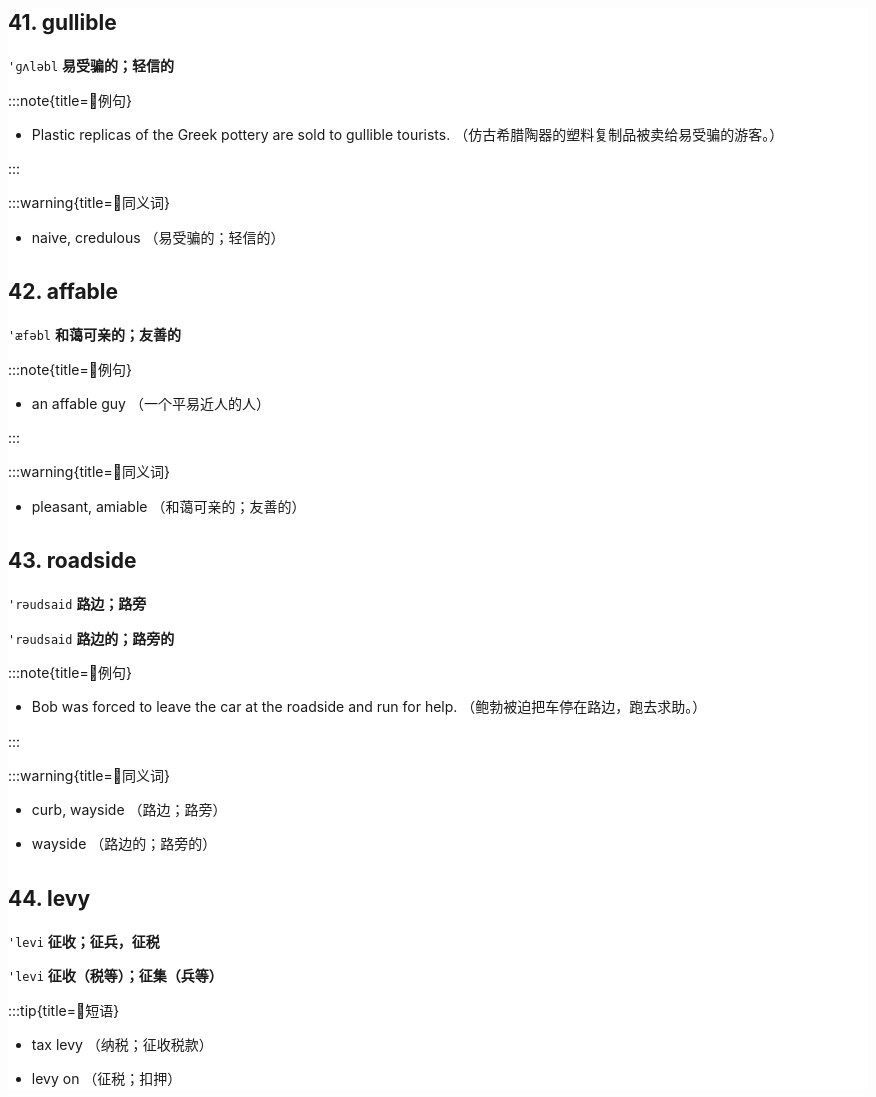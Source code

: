 ## 41. gullible

`'ɡʌləbl`  **易受骗的；轻信的**

:::note{title=🎤例句}

- Plastic replicas of the Greek pottery are sold to gullible tourists. （仿古希腊陶器的塑料复制品被卖给易受骗的游客。）

:::

:::warning{title=🤔同义词}

- naive, credulous （易受骗的；轻信的）


## 42. affable

`'æfəbl`  **和蔼可亲的；友善的**

:::note{title=🎤例句}

- an affable guy （一个平易近人的人）

:::

:::warning{title=🤔同义词}

- pleasant, amiable （和蔼可亲的；友善的）


## 43. roadside

`'rəudsaid`  **路边；路旁**

`'rəudsaid`  **路边的；路旁的**

:::note{title=🎤例句}

- Bob was forced to leave the car at the roadside and run for help. （鲍勃被迫把车停在路边，跑去求助。）

:::

:::warning{title=🤔同义词}

- curb, wayside （路边；路旁）

- wayside （路边的；路旁的）


## 44. levy

`'levi`  **征收；征兵，征税**

`'levi`  **征收（税等）；征集（兵等）**

:::tip{title=🤩短语}

- tax levy （纳税；征收税款）

- levy on （征税；扣押）
